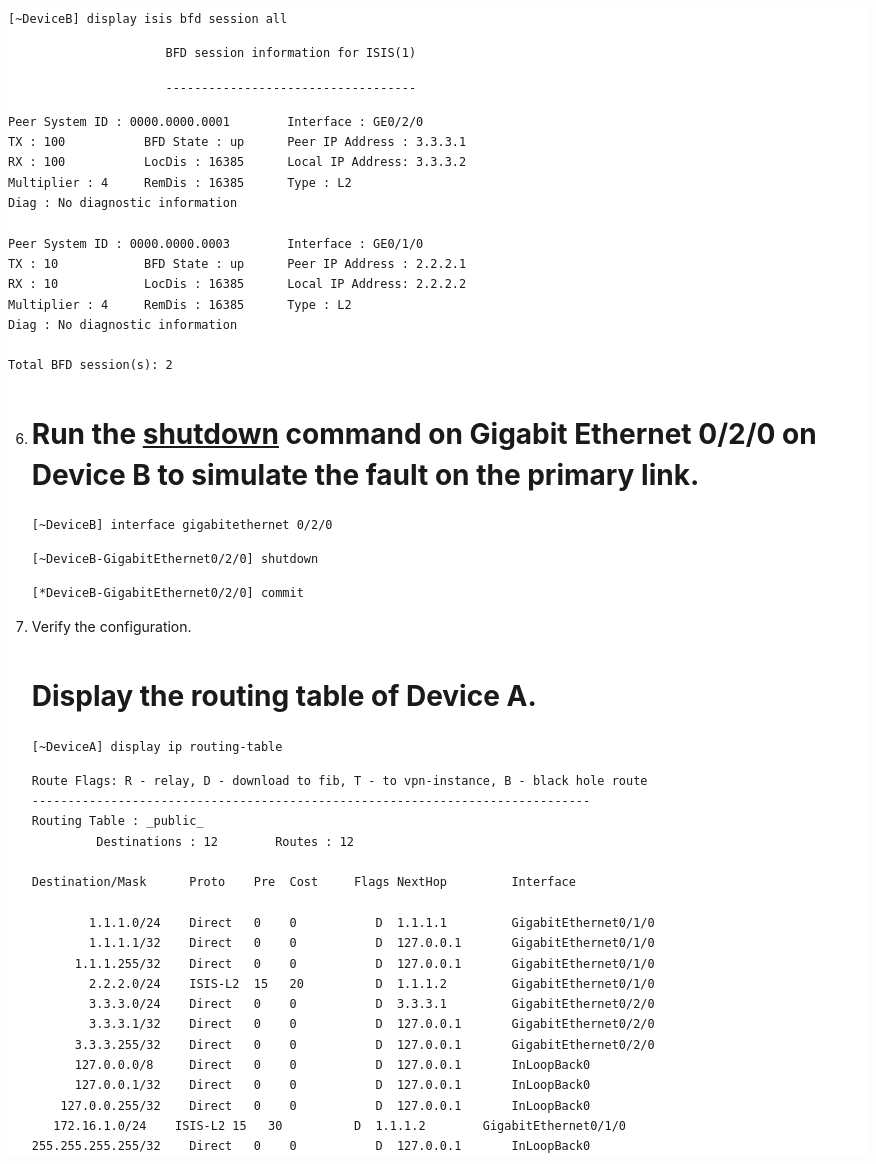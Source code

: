    ```
   [~DeviceB] display isis bfd session all
   ```
   ```
                         BFD session information for ISIS(1)
   ```
   ```
                         -----------------------------------
   ```
   ```
   Peer System ID : 0000.0000.0001        Interface : GE0/2/0
   TX : 100           BFD State : up      Peer IP Address : 3.3.3.1
   RX : 100           LocDis : 16385      Local IP Address: 3.3.3.2
   Multiplier : 4     RemDis : 16385      Type : L2
   Diag : No diagnostic information
   
   Peer System ID : 0000.0000.0003        Interface : GE0/1/0
   TX : 10            BFD State : up      Peer IP Address : 2.2.2.1
   RX : 10            LocDis : 16385      Local IP Address: 2.2.2.2
   Multiplier : 4     RemDis : 16385      Type : L2
   Diag : No diagnostic information
   
   Total BFD session(s): 2                       
   ```
6. # Run the [**shutdown**](cmdqueryname=shutdown) command on Gigabit Ethernet 0/2/0 on Device B to simulate the fault on the primary link.
   
   
   ```
   [~DeviceB] interface gigabitethernet 0/2/0
   ```
   ```
   [~DeviceB-GigabitEthernet0/2/0] shutdown
   ```
   ```
   [*DeviceB-GigabitEthernet0/2/0] commit
   ```
7. Verify the configuration.
   
   
   
   # Display the routing table of Device A.
   
   ```
   [~DeviceA] display ip routing-table
   ```
   ```
   Route Flags: R - relay, D - download to fib, T - to vpn-instance, B - black hole route
   ------------------------------------------------------------------------------
   Routing Table : _public_
            Destinations : 12        Routes : 12
   
   Destination/Mask      Proto    Pre  Cost     Flags NextHop         Interface
   
           1.1.1.0/24    Direct   0    0           D  1.1.1.1         GigabitEthernet0/1/0
           1.1.1.1/32    Direct   0    0           D  127.0.0.1       GigabitEthernet0/1/0
         1.1.1.255/32    Direct   0    0           D  127.0.0.1       GigabitEthernet0/1/0
           2.2.2.0/24    ISIS-L2  15   20          D  1.1.1.2         GigabitEthernet0/1/0
           3.3.3.0/24    Direct   0    0           D  3.3.3.1         GigabitEthernet0/2/0
           3.3.3.1/32    Direct   0    0           D  127.0.0.1       GigabitEthernet0/2/0
         3.3.3.255/32    Direct   0    0           D  127.0.0.1       GigabitEthernet0/2/0
         127.0.0.0/8     Direct   0    0           D  127.0.0.1       InLoopBack0
         127.0.0.1/32    Direct   0    0           D  127.0.0.1       InLoopBack0
       127.0.0.255/32    Direct   0    0           D  127.0.0.1       InLoopBack0
      172.16.1.0/24    ISIS-L2 15   30          D  1.1.1.2        GigabitEthernet0/1/0
   255.255.255.255/32    Direct   0    0           D  127.0.0.1       InLoopBack0
   ```
   